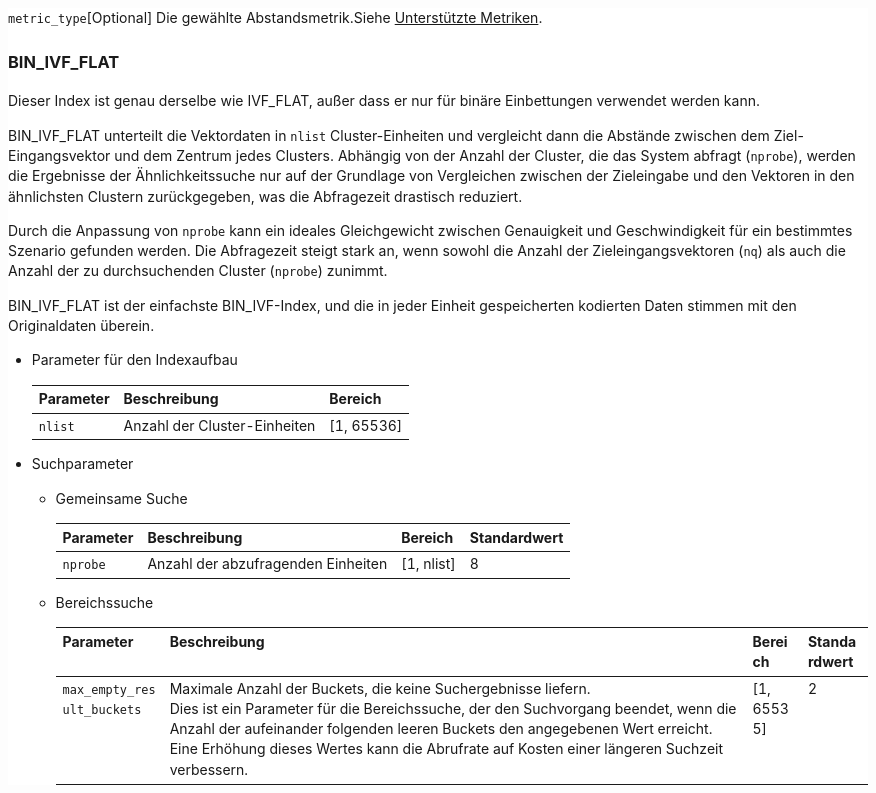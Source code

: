 <tr><td><code translate="no">metric_type</code></td><td>[Optional] Die gewählte Abstandsmetrik.</td><td>Siehe <a href="/docs/de/metric.md">Unterstützte Metriken</a>.</td></tr>
</tbody>
</table>
</li>
</ul>
<h3 id="BINIVFFLAT" class="common-anchor-header">BIN_IVF_FLAT</h3><p>Dieser Index ist genau derselbe wie IVF_FLAT, außer dass er nur für binäre Einbettungen verwendet werden kann.</p>
<p>BIN_IVF_FLAT unterteilt die Vektordaten in <code translate="no">nlist</code> Cluster-Einheiten und vergleicht dann die Abstände zwischen dem Ziel-Eingangsvektor und dem Zentrum jedes Clusters. Abhängig von der Anzahl der Cluster, die das System abfragt (<code translate="no">nprobe</code>), werden die Ergebnisse der Ähnlichkeitssuche nur auf der Grundlage von Vergleichen zwischen der Zieleingabe und den Vektoren in den ähnlichsten Clustern zurückgegeben, was die Abfragezeit drastisch reduziert.</p>
<p>Durch die Anpassung von <code translate="no">nprobe</code> kann ein ideales Gleichgewicht zwischen Genauigkeit und Geschwindigkeit für ein bestimmtes Szenario gefunden werden. Die Abfragezeit steigt stark an, wenn sowohl die Anzahl der Zieleingangsvektoren (<code translate="no">nq</code>) als auch die Anzahl der zu durchsuchenden Cluster (<code translate="no">nprobe</code>) zunimmt.</p>
<p>BIN_IVF_FLAT ist der einfachste BIN_IVF-Index, und die in jeder Einheit gespeicherten kodierten Daten stimmen mit den Originaldaten überein.</p>
<ul>
<li><p>Parameter für den Indexaufbau</p>
<table>
<thead>
<tr><th>Parameter</th><th>Beschreibung</th><th>Bereich</th></tr>
</thead>
<tbody>
<tr><td><code translate="no">nlist</code></td><td>Anzahl der Cluster-Einheiten</td><td>[1, 65536]</td></tr>
</tbody>
</table>
</li>
<li><p>Suchparameter</p>
<ul>
<li><p>Gemeinsame Suche</p>
<table>
<thead>
<tr><th>Parameter</th><th>Beschreibung</th><th>Bereich</th><th>Standardwert</th></tr>
</thead>
<tbody>
<tr><td><code translate="no">nprobe</code></td><td>Anzahl der abzufragenden Einheiten</td><td>[1, nlist]</td><td>8</td></tr>
</tbody>
</table>
</li>
<li><p>Bereichssuche</p>
<table>
<thead>
<tr><th>Parameter</th><th>Beschreibung</th><th>Bereich</th><th>Standardwert</th></tr>
</thead>
<tbody>
<tr><td><code translate="no">max_empty_result_buckets</code></td><td>Maximale Anzahl der Buckets, die keine Suchergebnisse liefern.<br/>Dies ist ein Parameter für die Bereichssuche, der den Suchvorgang beendet, wenn die Anzahl der aufeinander folgenden leeren Buckets den angegebenen Wert erreicht.<br/>Eine Erhöhung dieses Wertes kann die Abrufrate auf Kosten einer längeren Suchzeit verbessern.</td><td>[1, 65535]</td><td>2</td></tr>
</tbody>
</table>
</li>
</ul></li>
</ul>
</div>
<div class="filter-sparse">